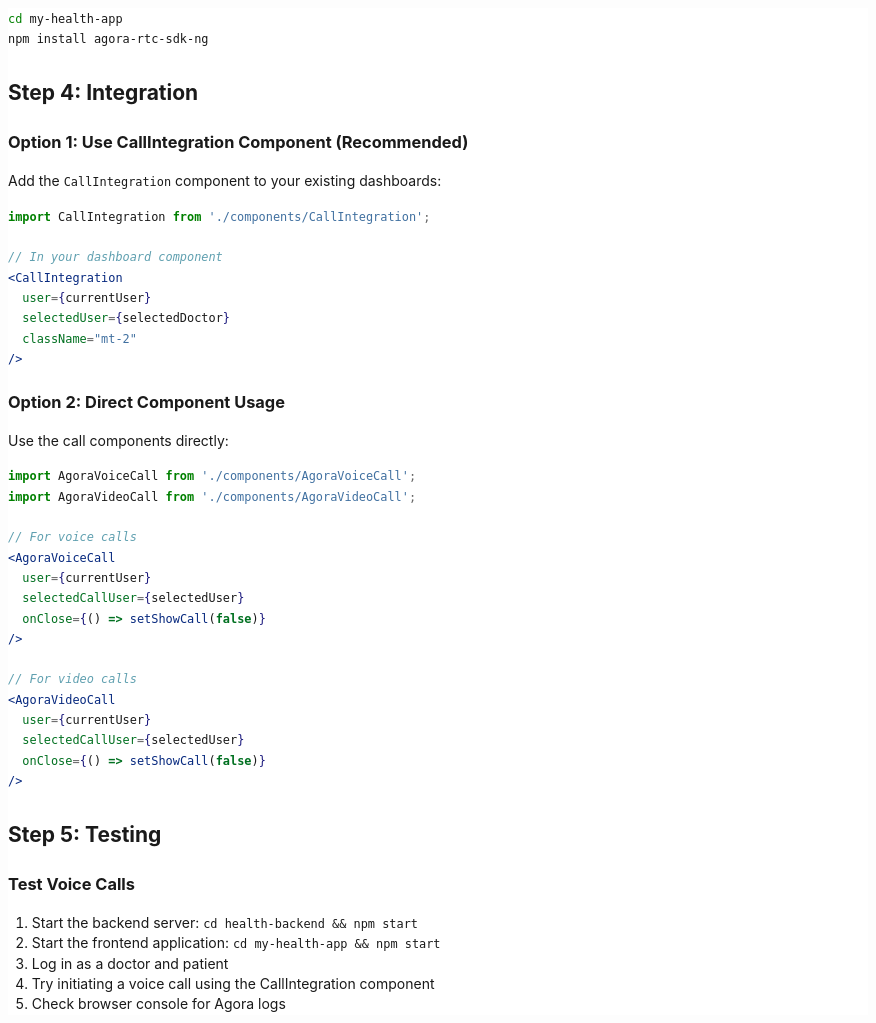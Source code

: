```bash
cd my-health-app
npm install agora-rtc-sdk-ng
```

## Step 4: Integration

### Option 1: Use CallIntegration Component (Recommended)

Add the `CallIntegration` component to your existing dashboards:

```jsx
import CallIntegration from './components/CallIntegration';

// In your dashboard component
<CallIntegration 
  user={currentUser} 
  selectedUser={selectedDoctor} 
  className="mt-2"
/>
```

### Option 2: Direct Component Usage

Use the call components directly:

```jsx
import AgoraVoiceCall from './components/AgoraVoiceCall';
import AgoraVideoCall from './components/AgoraVideoCall';

// For voice calls
<AgoraVoiceCall 
  user={currentUser} 
  selectedCallUser={selectedUser} 
  onClose={() => setShowCall(false)} 
/>

// For video calls
<AgoraVideoCall 
  user={currentUser} 
  selectedCallUser={selectedUser} 
  onClose={() => setShowCall(false)} 
/>
```

## Step 5: Testing

### Test Voice Calls
1. Start the backend server: `cd health-backend && npm start`
2. Start the frontend application: `cd my-health-app && npm start`
3. Log in as a doctor and patient
4. Try initiating a voice call using the CallIntegration component
5. Check browser console for Agora logs
